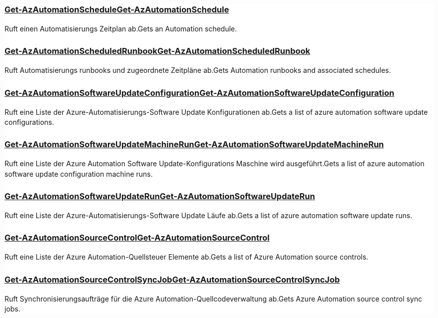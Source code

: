 ### [<span data-ttu-id="fd8e4-151">Get-AzAutomationSchedule</span><span class="sxs-lookup"><span data-stu-id="fd8e4-151">Get-AzAutomationSchedule</span></span>](Get-AzAutomationSchedule.md)
<span data-ttu-id="fd8e4-152">Ruft einen Automatisierungs Zeitplan ab.</span><span class="sxs-lookup"><span data-stu-id="fd8e4-152">Gets an Automation schedule.</span></span>

### [<span data-ttu-id="fd8e4-153">Get-AzAutomationScheduledRunbook</span><span class="sxs-lookup"><span data-stu-id="fd8e4-153">Get-AzAutomationScheduledRunbook</span></span>](Get-AzAutomationScheduledRunbook.md)
<span data-ttu-id="fd8e4-154">Ruft Automatisierungs runbooks und zugeordnete Zeitpläne ab.</span><span class="sxs-lookup"><span data-stu-id="fd8e4-154">Gets Automation runbooks and associated schedules.</span></span>

### [<span data-ttu-id="fd8e4-155">Get-AzAutomationSoftwareUpdateConfiguration</span><span class="sxs-lookup"><span data-stu-id="fd8e4-155">Get-AzAutomationSoftwareUpdateConfiguration</span></span>](Get-AzAutomationSoftwareUpdateConfiguration.md)
<span data-ttu-id="fd8e4-156">Ruft eine Liste der Azure-Automatisierungs-Software Update Konfigurationen ab.</span><span class="sxs-lookup"><span data-stu-id="fd8e4-156">Gets a list of azure automation software update configurations.</span></span>

### [<span data-ttu-id="fd8e4-157">Get-AzAutomationSoftwareUpdateMachineRun</span><span class="sxs-lookup"><span data-stu-id="fd8e4-157">Get-AzAutomationSoftwareUpdateMachineRun</span></span>](Get-AzAutomationSoftwareUpdateMachineRun.md)
<span data-ttu-id="fd8e4-158">Ruft eine Liste der Azure Automation Software Update-Konfigurations Maschine wird ausgeführt.</span><span class="sxs-lookup"><span data-stu-id="fd8e4-158">Gets a list of azure automation software update configuration machine runs.</span></span>

### [<span data-ttu-id="fd8e4-159">Get-AzAutomationSoftwareUpdateRun</span><span class="sxs-lookup"><span data-stu-id="fd8e4-159">Get-AzAutomationSoftwareUpdateRun</span></span>](Get-AzAutomationSoftwareUpdateRun.md)
<span data-ttu-id="fd8e4-160">Ruft eine Liste der Azure-Automatisierungs-Software Update Läufe ab.</span><span class="sxs-lookup"><span data-stu-id="fd8e4-160">Gets a list of azure automation software update runs.</span></span>

### [<span data-ttu-id="fd8e4-161">Get-AzAutomationSourceControl</span><span class="sxs-lookup"><span data-stu-id="fd8e4-161">Get-AzAutomationSourceControl</span></span>](Get-AzAutomationSourceControl.md)
<span data-ttu-id="fd8e4-162">Ruft eine Liste der Azure Automation-Quellsteuer Elemente ab.</span><span class="sxs-lookup"><span data-stu-id="fd8e4-162">Gets a list of Azure Automation source controls.</span></span>

### [<span data-ttu-id="fd8e4-163">Get-AzAutomationSourceControlSyncJob</span><span class="sxs-lookup"><span data-stu-id="fd8e4-163">Get-AzAutomationSourceControlSyncJob</span></span>](Get-AzAutomationSourceControlSyncJob.md)
<span data-ttu-id="fd8e4-164">Ruft Synchronisierungsaufträge für die Azure Automation-Quellcodeverwaltung ab.</span><span class="sxs-lookup"><span data-stu-id="fd8e4-164">Gets Azure Automation source control sync jobs.</span></span>
